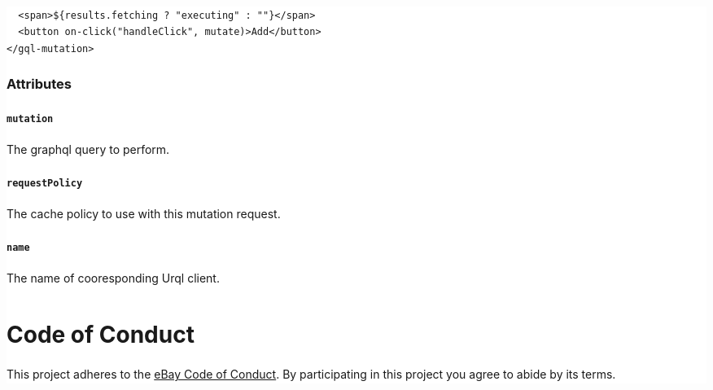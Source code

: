 ```marko
  <span>${results.fetching ? "executing" : ""}</span>
  <button on-click("handleClick", mutate)>Add</button>
</gql-mutation>
```

### Attributes

#### `mutation`

The graphql query to perform.

#### `requestPolicy`

The cache policy to use with this mutation request.

#### `name`

The name of cooresponding Urql client.

# Code of Conduct

This project adheres to the [eBay Code of Conduct](./.github/CODE_OF_CONDUCT.md). By participating in this project you agree to abide by its terms.
